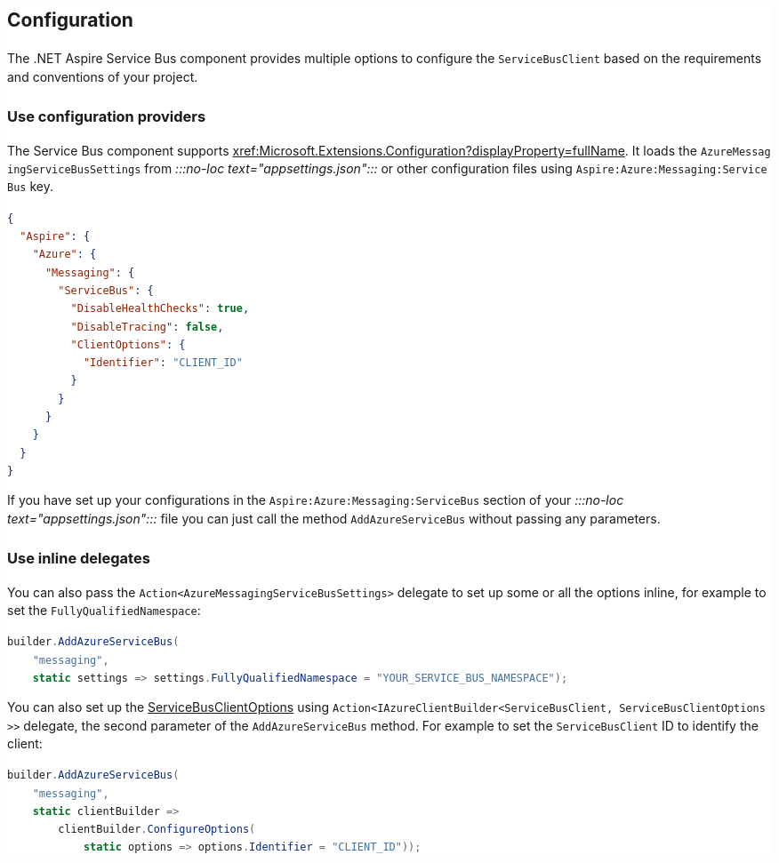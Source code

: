 ## Configuration

The .NET Aspire Service Bus component provides multiple options to configure the `ServiceBusClient` based on the requirements and conventions of your project.

### Use configuration providers

The Service Bus component supports <xref:Microsoft.Extensions.Configuration?displayProperty=fullName>. It loads the `AzureMessagingServiceBusSettings` from _:::no-loc text="appsettings.json":::_ or other configuration files using `Aspire:Azure:Messaging:ServiceBus` key.

```json
{
  "Aspire": {
    "Azure": {
      "Messaging": {
        "ServiceBus": {
          "DisableHealthChecks": true,
          "DisableTracing": false,
          "ClientOptions": {
            "Identifier": "CLIENT_ID"
          }
        }
      }
    }
  }
}
```

If you have set up your configurations in the `Aspire:Azure:Messaging:ServiceBus` section of your _:::no-loc text="appsettings.json":::_ file you can just call the method `AddAzureServiceBus` without passing any parameters.

### Use inline delegates

You can also pass the `Action<AzureMessagingServiceBusSettings>` delegate to set up some or all the options inline, for example to set the `FullyQualifiedNamespace`:

```csharp
builder.AddAzureServiceBus(
    "messaging",
    static settings => settings.FullyQualifiedNamespace = "YOUR_SERVICE_BUS_NAMESPACE");
```

You can also set up the [ServiceBusClientOptions](/dotnet/api/azure.messaging.servicebus.servicebusclientoptions) using `Action<IAzureClientBuilder<ServiceBusClient, ServiceBusClientOptions>>` delegate, the second parameter of the `AddAzureServiceBus` method. For example to set the `ServiceBusClient` ID to identify the client:

```csharp
builder.AddAzureServiceBus(
    "messaging",
    static clientBuilder =>
        clientBuilder.ConfigureOptions(
            static options => options.Identifier = "CLIENT_ID"));
```
